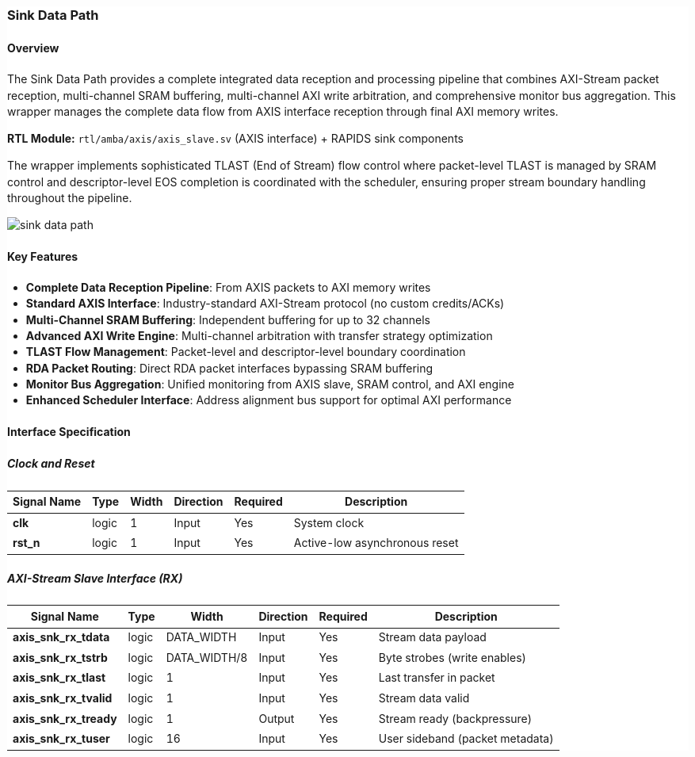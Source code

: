 ### Sink Data Path

#### Overview

The Sink Data Path provides a complete integrated data reception and processing pipeline that combines AXI-Stream packet reception, multi-channel SRAM buffering, multi-channel AXI write arbitration, and comprehensive monitor bus aggregation. This wrapper manages the complete data flow from AXIS interface reception through final AXI memory writes.

**RTL Module:** `rtl/amba/axis/axis_slave.sv` (AXIS interface) + RAPIDS sink components

The wrapper implements sophisticated TLAST (End of Stream) flow control where packet-level TLAST is managed by SRAM control and descriptor-level EOS completion is coordinated with the scheduler, ensuring proper stream boundary handling throughout the pipeline.

![sink data path](draw.io/png/sink_data_path.png)

#### Key Features

- **Complete Data Reception Pipeline**: From AXIS packets to AXI memory writes
- **Standard AXIS Interface**: Industry-standard AXI-Stream protocol (no custom credits/ACKs)
- **Multi-Channel SRAM Buffering**: Independent buffering for up to 32 channels
- **Advanced AXI Write Engine**: Multi-channel arbitration with transfer strategy optimization
- **TLAST Flow Management**: Packet-level and descriptor-level boundary coordination
- **RDA Packet Routing**: Direct RDA packet interfaces bypassing SRAM buffering
- **Monitor Bus Aggregation**: Unified monitoring from AXIS slave, SRAM control, and AXI engine
- **Enhanced Scheduler Interface**: Address alignment bus support for optimal AXI performance

#### Interface Specification

##### Clock and Reset

| Signal Name | Type | Width | Direction | Required | Description |
|-------------|------|-------|-----------|----------|-------------|
| **clk** | logic | 1 | Input | Yes | System clock |
| **rst_n** | logic | 1 | Input | Yes | Active-low asynchronous reset |

##### AXI-Stream Slave Interface (RX)

| Signal Name | Type | Width | Direction | Required | Description |
|-------------|------|-------|-----------|----------|-------------|
| **axis_snk_rx_tdata** | logic | DATA_WIDTH | Input | Yes | Stream data payload |
| **axis_snk_rx_tstrb** | logic | DATA_WIDTH/8 | Input | Yes | Byte strobes (write enables) |
| **axis_snk_rx_tlast** | logic | 1 | Input | Yes | Last transfer in packet |
| **axis_snk_rx_tvalid** | logic | 1 | Input | Yes | Stream data valid |
| **axis_snk_rx_tready** | logic | 1 | Output | Yes | Stream ready (backpressure) |
| **axis_snk_rx_tuser** | logic | 16 | Input | Yes | User sideband (packet metadata) |
